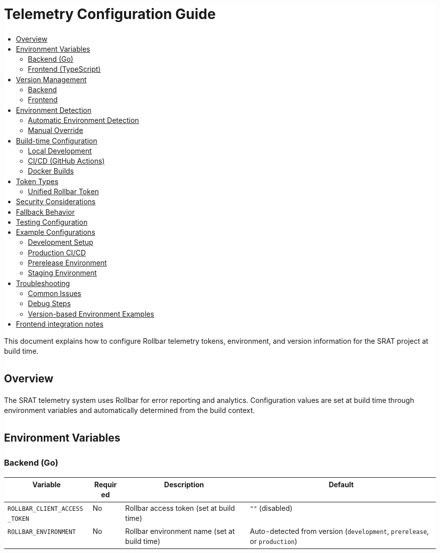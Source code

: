 # Telemetry Configuration Guide




- [Overview](#overview)
- [Environment Variables](#environment-variables)
  - [Backend (Go)](#backend-go)
  - [Frontend (TypeScript)](#frontend-typescript)
- [Version Management](#version-management)
  - [Backend](#backend)
  - [Frontend](#frontend)
- [Environment Detection](#environment-detection)
  - [Automatic Environment Detection](#automatic-environment-detection)
  - [Manual Override](#manual-override)
- [Build-time Configuration](#build-time-configuration)
  - [Local Development](#local-development)
  - [CI/CD (GitHub Actions)](#cicd-github-actions)
  - [Docker Builds](#docker-builds)
- [Token Types](#token-types)
  - [Unified Rollbar Token](#unified-rollbar-token)
- [Security Considerations](#security-considerations)
- [Fallback Behavior](#fallback-behavior)
- [Testing Configuration](#testing-configuration)
- [Example Configurations](#example-configurations)
  - [Development Setup](#development-setup)
  - [Production CI/CD](#production-cicd)
  - [Prerelease Environment](#prerelease-environment)
  - [Staging Environment](#staging-environment)
- [Troubleshooting](#troubleshooting)
  - [Common Issues](#common-issues)
  - [Debug Steps](#debug-steps)
  - [Version-based Environment Examples](#version-based-environment-examples)
- [Frontend integration notes](#frontend-integration-notes)



This document explains how to configure Rollbar telemetry tokens, environment, and version information for the SRAT project at build time.

## Overview

The SRAT telemetry system uses Rollbar for error reporting and analytics. Configuration values are set at build time through environment variables and automatically determined from the build context.

## Environment Variables

### Backend (Go)

| Variable                      | Required | Description                                  | Default                                                                   |
| ----------------------------- | -------- | -------------------------------------------- | ------------------------------------------------------------------------- |
| `ROLLBAR_CLIENT_ACCESS_TOKEN` | No       | Rollbar access token (set at build time)     | `""` (disabled)                                                           |
| `ROLLBAR_ENVIRONMENT`         | No       | Rollbar environment name (set at build time) | Auto-detected from version (`development`, `prerelease`, or `production`) |
